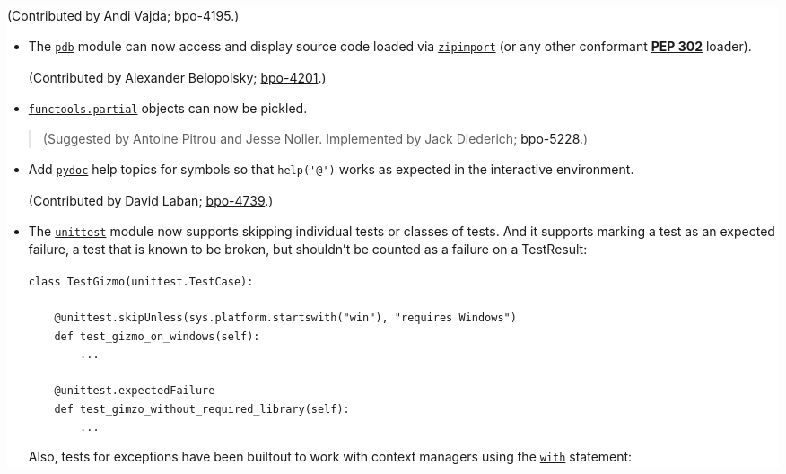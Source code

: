   (Contributed by Andi Vajda; <a href="https://bugs.python.org/issue?@action=redirect&amp;bpo=4195" class="reference external">bpo-4195</a>.)

- The <a href="../library/pdb.html#module-pdb" class="reference internal" title="pdb: The Python debugger for interactive interpreters."><span class="pre"><code class="sourceCode python">pdb</code></span></a> module can now access and display source code loaded via <a href="../library/zipimport.html#module-zipimport" class="reference internal" title="zipimport: Support for importing Python modules from ZIP archives."><span class="pre"><code class="sourceCode python">zipimport</code></span></a> (or any other conformant <span id="index-2" class="target"></span><a href="https://peps.python.org/pep-0302/" class="pep reference external"><strong>PEP 302</strong></a> loader).

  (Contributed by Alexander Belopolsky; <a href="https://bugs.python.org/issue?@action=redirect&amp;bpo=4201" class="reference external">bpo-4201</a>.)

- <a href="../library/functools.html#functools.partial" class="reference internal" title="functools.partial"><span class="pre"><code class="sourceCode python">functools.partial</code></span></a> objects can now be pickled.

> <div>
>
> (Suggested by Antoine Pitrou and Jesse Noller. Implemented by Jack Diederich; <a href="https://bugs.python.org/issue?@action=redirect&amp;bpo=5228" class="reference external">bpo-5228</a>.)
>
> </div>

- Add <a href="../library/pydoc.html#module-pydoc" class="reference internal" title="pydoc: Documentation generator and online help system."><span class="pre"><code class="sourceCode python">pydoc</code></span></a> help topics for symbols so that <span class="pre">`help('@')`</span> works as expected in the interactive environment.

  (Contributed by David Laban; <a href="https://bugs.python.org/issue?@action=redirect&amp;bpo=4739" class="reference external">bpo-4739</a>.)

- The <a href="../library/unittest.html#module-unittest" class="reference internal" title="unittest: Unit testing framework for Python."><span class="pre"><code class="sourceCode python">unittest</code></span></a> module now supports skipping individual tests or classes of tests. And it supports marking a test as an expected failure, a test that is known to be broken, but shouldn’t be counted as a failure on a TestResult:

  <div class="highlight-python3 notranslate">

  <div class="highlight">

      class TestGizmo(unittest.TestCase):

          @unittest.skipUnless(sys.platform.startswith("win"), "requires Windows")
          def test_gizmo_on_windows(self):
              ...

          @unittest.expectedFailure
          def test_gimzo_without_required_library(self):
              ...

  </div>

  </div>

  Also, tests for exceptions have been builtout to work with context managers using the <a href="../reference/compound_stmts.html#with" class="reference internal"><span class="pre"><code class="xref std std-keyword docutils literal notranslate">with</code></span></a> statement:
